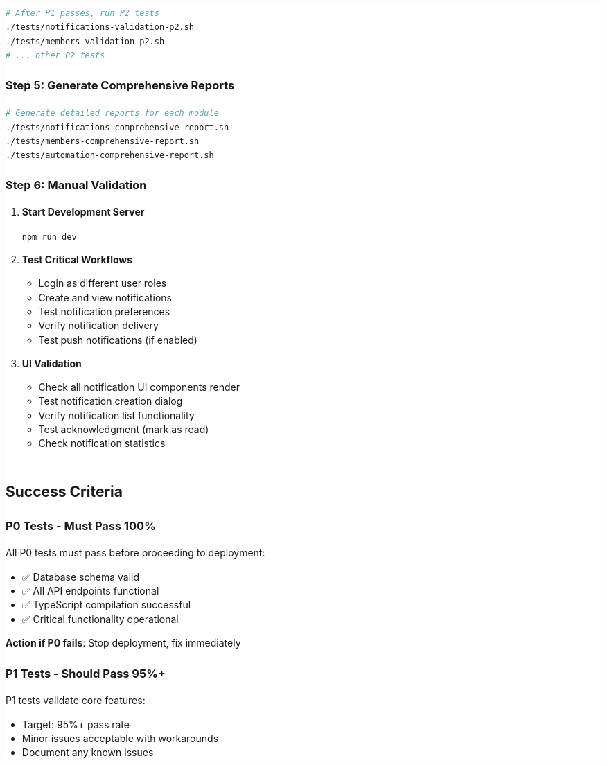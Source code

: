 ```bash
# After P1 passes, run P2 tests
./tests/notifications-validation-p2.sh
./tests/members-validation-p2.sh
# ... other P2 tests
```

### Step 5: Generate Comprehensive Reports

```bash
# Generate detailed reports for each module
./tests/notifications-comprehensive-report.sh
./tests/members-comprehensive-report.sh
./tests/automation-comprehensive-report.sh
```

### Step 6: Manual Validation

1. **Start Development Server**
   ```bash
   npm run dev
   ```

2. **Test Critical Workflows**
   - Login as different user roles
   - Create and view notifications
   - Test notification preferences
   - Verify notification delivery
   - Test push notifications (if enabled)

3. **UI Validation**
   - Check all notification UI components render
   - Test notification creation dialog
   - Verify notification list functionality
   - Test acknowledgment (mark as read)
   - Check notification statistics

---

## Success Criteria

### P0 Tests - Must Pass 100%

All P0 tests must pass before proceeding to deployment:
- ✅ Database schema valid
- ✅ All API endpoints functional
- ✅ TypeScript compilation successful
- ✅ Critical functionality operational

**Action if P0 fails**: Stop deployment, fix immediately

### P1 Tests - Should Pass 95%+

P1 tests validate core features:
- Target: 95%+ pass rate
- Minor issues acceptable with workarounds
- Document any known issues
